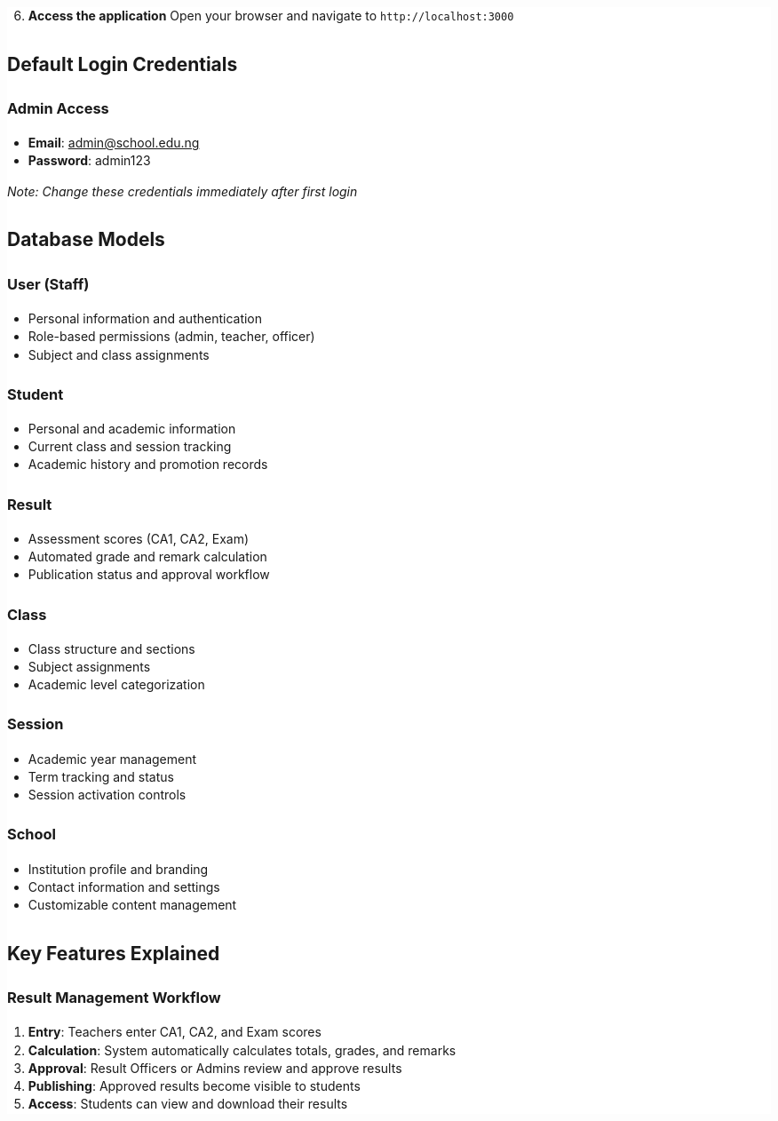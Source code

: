 6. **Access the application**
   Open your browser and navigate to `http://localhost:3000`

## Default Login Credentials

### Admin Access
- **Email**: admin@school.edu.ng
- **Password**: admin123

*Note: Change these credentials immediately after first login*

## Database Models

### User (Staff)
- Personal information and authentication
- Role-based permissions (admin, teacher, officer)
- Subject and class assignments

### Student
- Personal and academic information
- Current class and session tracking
- Academic history and promotion records

### Result
- Assessment scores (CA1, CA2, Exam)
- Automated grade and remark calculation
- Publication status and approval workflow

### Class
- Class structure and sections
- Subject assignments
- Academic level categorization

### Session
- Academic year management
- Term tracking and status
- Session activation controls

### School
- Institution profile and branding
- Contact information and settings
- Customizable content management

## Key Features Explained

### Result Management Workflow
1. **Entry**: Teachers enter CA1, CA2, and Exam scores
2. **Calculation**: System automatically calculates totals, grades, and remarks
3. **Approval**: Result Officers or Admins review and approve results
4. **Publishing**: Approved results become visible to students
5. **Access**: Students can view and download their results
